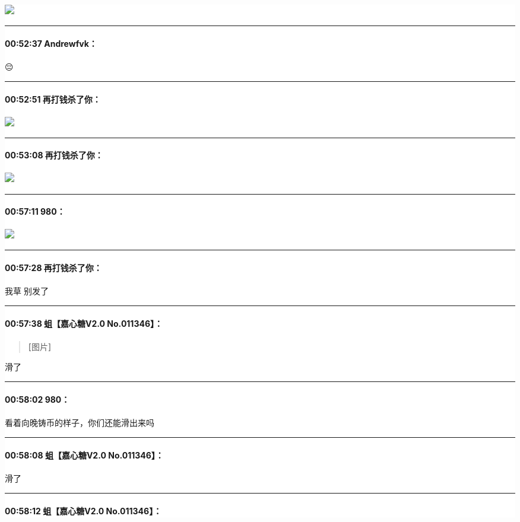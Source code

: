 ![](http://gchat.qpic.cn/gchatpic_new/3177144540/566651707-2703775912-A69203FCEBA75205E7ECEB112CD5ADFF/0?term=2")

*****

#### 00:52:37  Andrewfvk：

😔

*****

#### 00:52:51  再打钱杀了你：

![](http://gchat.qpic.cn/gchatpic_new/2625239949/566651707-2169943200-42477B7DEF6C8429F4F22596110F2056/0?term=2")

*****

#### 00:53:08  再打钱杀了你：

![](http://gchat.qpic.cn/gchatpic_new/2994013508/566651707-2363506029-E83E203585809563FC15F6E899ADBF46/0?term=2")

*****

#### 00:57:11  980：

![](http://gchat.qpic.cn/gchatpic_new/2318442596/566651707-2164164183-E6BEF88FCCCE640D737F9B6F08B36ABC/0?term=2")

*****

#### 00:57:28  再打钱杀了你：

我草 别发了

*****

#### 00:57:38  蛆【嘉心糖V2.0 No.011346】：

<blockquote>[图片]</blockquote>
 滑了

*****

#### 00:58:02  980：

看着向晚铸币的样子，你们还能滑出来吗

*****

#### 00:58:08  蛆【嘉心糖V2.0 No.011346】：

滑了

*****

#### 00:58:12  蛆【嘉心糖V2.0 No.011346】：
